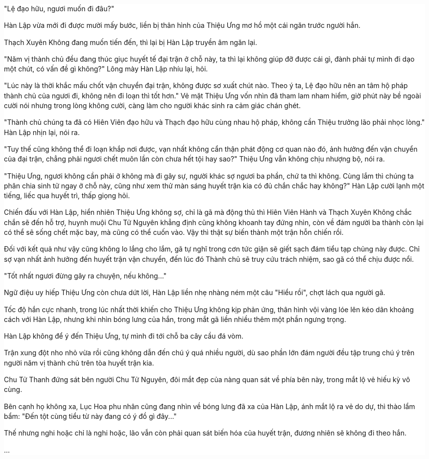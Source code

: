 "Lệ đạo hữu, ngươi muốn đi đâu?"

Hàn Lập vừa mới đi được mười mấy bước, liền bị thân hình của Thiệu Ưng mơ hồ một cái ngăn trước người hắn.

Thạch Xuyên Không đang muốn tiến đến, thì lại bị Hàn Lập truyền âm ngăn lại.

"Năm vị thành chủ đều đang thúc giục huyết tế đại trận ở chỗ này, ta thì lại không giúp đỡ được cái gì, đành phải tự mình đi dạo một chút, có vấn đề gì không?" Lông mày Hàn Lập nhíu lại, hỏi.

"Lúc này là thời khắc mấu chốt vận chuyển đại trận, không được sơ xuất chút nào. Theo ý ta, Lệ đạo hữu nên an tâm hộ pháp thành chủ của ngươi đi, không nên đi loạn thì tốt hơn." Vẻ mặt Thiệu Ưng vốn nhìn đã tham lam nham hiểm, giờ phút này bề ngoài cười nói nhưng trong lòng không cười, càng làm cho người khác sinh ra cảm giác chán ghét.

"Thành chủ chúng ta đã có Hiên Viên đạo hữu và Thạch đạo hữu cùng nhau hộ pháp, không cần Thiệu trưởng lão phải nhọc lòng." Hàn Lập nhịn lại, nói ra.

"Tuy thế cũng không thể đi loạn khắp nơi được, vạn nhất không cẩn thận phát động cơ quan nào đó, ảnh hưởng đến vận chuyển của đại trận, chẳng phải ngươi chết muôn lần còn chưa hết tội hay sao?" Thiệu Ưng vẫn không chịu nhượng bộ, nói ra.

"Thiệu Ưng, ngươi không cần phải ở không mà đi gây sự, người khác sợ ngươi ba phần, chứ ta thì không. Cùng lắm thì chúng ta phân chia sinh tử ngay ở chỗ này, cũng như xem thử màn sáng huyết trận kia có đủ chắn chắc hay không?" Hàn Lập cười lạnh một tiếng, liếc qua huyết trì, thấp giọng hỏi.

Chiến đấu với Hàn Lập, hiển nhiên Thiệu Ưng không sợ, chỉ là gã mà động thủ thì Hiên Viên Hành và Thạch Xuyên Không chắc chắn sẽ đến hỗ trợ, huynh muội Chu Tử Nguyên khẳng định cũng không khoanh tay đứng nhìn, còn về đám người ba thành còn lại có thể sẽ sống chết mặc bay, mà cũng có thể cuốn vào. Vậy thì thật sự biến thành một trận hỗn chiến rồi.

Đối với kết quả như vậy cũng không lo lắng cho lắm, gã tự nghĩ trong cơn tức giận sẽ giết sạch đám tiểu tạp chủng này được. Chỉ sợ vạn nhất ảnh hưởng đến huyết trận vận chuyển, đến lúc đó Thành chủ sẽ truy cứu trách nhiệm, sao gã có thể chịu được nổi.

"Tốt nhất ngươi đừng gây ra chuyện, nếu không..."

Ngữ điệu uy hiếp Thiệu Ưng còn chưa dứt lời, Hàn Lập liền nhẹ nhàng ném một câu "Hiểu rồi", chợt lách qua người gã.

Tốc độ hắn cực nhanh, trong lúc nhất thời khiến cho Thiệu Ưng không kịp phản ứng, thân hình vội vàng lóe lên kéo dãn khoảng cách với Hàn Lập, nhưng khi nhìn bóng lưng của hắn, trong mắt gã liền nhiều thêm một phần ngưng trọng.

Hàn Lập không để ý đến Thiệu Ưng, tự mình đi tới chỗ ba cây cầu đá vòm.

Trận xung đột nho nhỏ vừa rồi cũng không dẫn đến chú ý quá nhiều người, dù sao phần lớn đám người đều tập trung chú ý trên người năm vị thành chủ trên tòa huyết trận kia.

Chu Tử Thanh đứng sát bên người Chu Tử Nguyên, đôi mắt đẹp của nàng quan sát về phía bên này, trong mắt lộ vẻ hiếu kỳ vô cùng.

Bên cạnh họ không xa, Lục Hoa phu nhân cũng đang nhìn về bóng lưng đã xa của Hàn Lập, ánh mắt lộ ra vẻ do dự, thì thào lẩm bẩm: "Đến tột cùng tiểu từ này đang có ý đồ gì đây..."

Thế nhưng nghi hoặc chỉ là nghi hoặc, lão vẫn còn phải quan sát biến hóa của huyết trận, đương nhiên sẽ không đi theo hắn.

...
